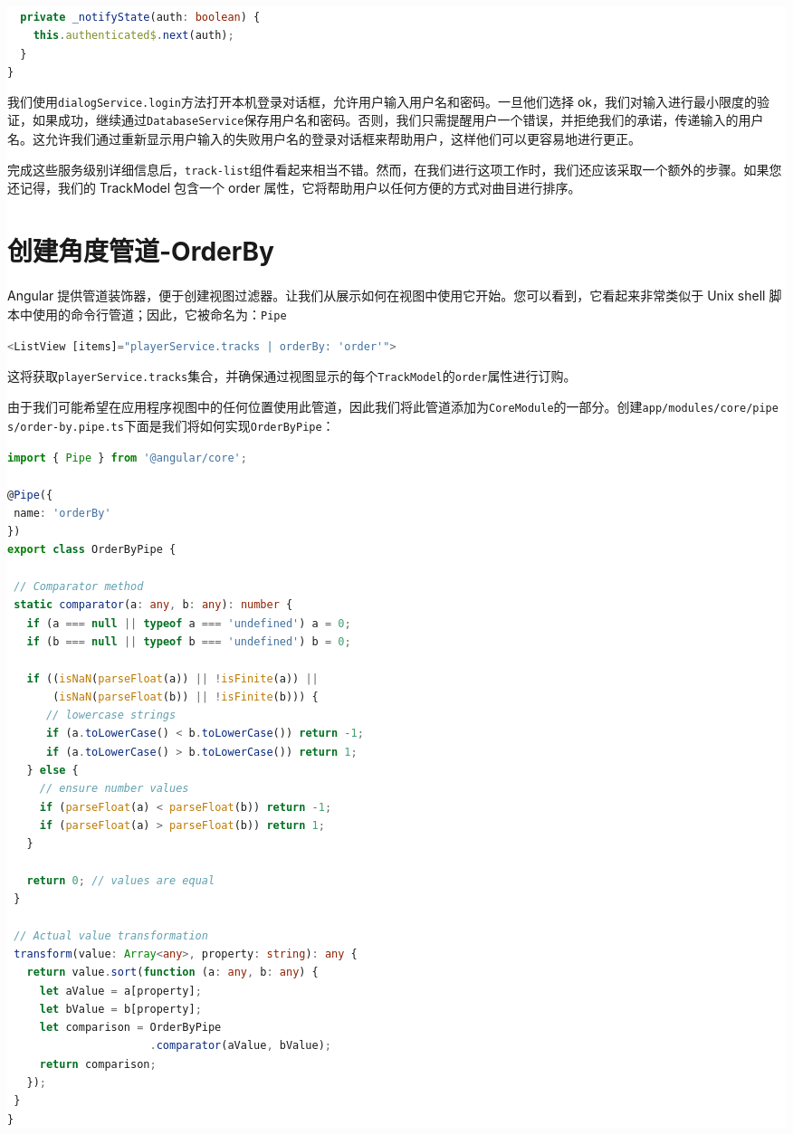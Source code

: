```ts
  private _notifyState(auth: boolean) {
    this.authenticated$.next(auth);
  }
}
```

我们使用`dialogService.login`方法打开本机登录对话框，允许用户输入用户名和密码。一旦他们选择 ok，我们对输入进行最小限度的验证，如果成功，继续通过`DatabaseService`保存用户名和密码。否则，我们只需提醒用户一个错误，并拒绝我们的承诺，传递输入的用户名。这允许我们通过重新显示用户输入的失败用户名的登录对话框来帮助用户，这样他们可以更容易地进行更正。

完成这些服务级别详细信息后，`track-list`组件看起来相当不错。然而，在我们进行这项工作时，我们还应该采取一个额外的步骤。如果您还记得，我们的 TrackModel 包含一个 order 属性，它将帮助用户以任何方便的方式对曲目进行排序。

# 创建角度管道-OrderBy

Angular 提供管道装饰器，便于创建视图过滤器。让我们从展示如何在视图中使用它开始。您可以看到，它看起来非常类似于 Unix shell 脚本中使用的命令行管道；因此，它被命名为：`Pipe`

```ts
<ListView [items]="playerService.tracks | orderBy: 'order'">
```

这将获取`playerService.tracks`集合，并确保通过视图显示的每个`TrackModel`的`order`属性进行订购。

由于我们可能希望在应用程序视图中的任何位置使用此管道，因此我们将此管道添加为`CoreModule`的一部分。创建`app/modules/core/pipes/order-by.pipe.ts`下面是我们将如何实现`OrderByPipe`：

```ts
import { Pipe } from '@angular/core';

@Pipe({
 name: 'orderBy'
})
export class OrderByPipe {

 // Comparator method
 static comparator(a: any, b: any): number {
   if (a === null || typeof a === 'undefined') a = 0;
   if (b === null || typeof b === 'undefined') b = 0;

   if ((isNaN(parseFloat(a)) || !isFinite(a)) || 
       (isNaN(parseFloat(b)) || !isFinite(b))) {
      // lowercase strings
      if (a.toLowerCase() < b.toLowerCase()) return -1;
      if (a.toLowerCase() > b.toLowerCase()) return 1;
   } else {
     // ensure number values
     if (parseFloat(a) < parseFloat(b)) return -1;
     if (parseFloat(a) > parseFloat(b)) return 1;
   }

   return 0; // values are equal
 }

 // Actual value transformation
 transform(value: Array<any>, property: string): any {
   return value.sort(function (a: any, b: any) {
     let aValue = a[property];
     let bValue = b[property];
     let comparison = OrderByPipe
                      .comparator(aValue, bValue);
     return comparison;
   });
 } 
}
```
